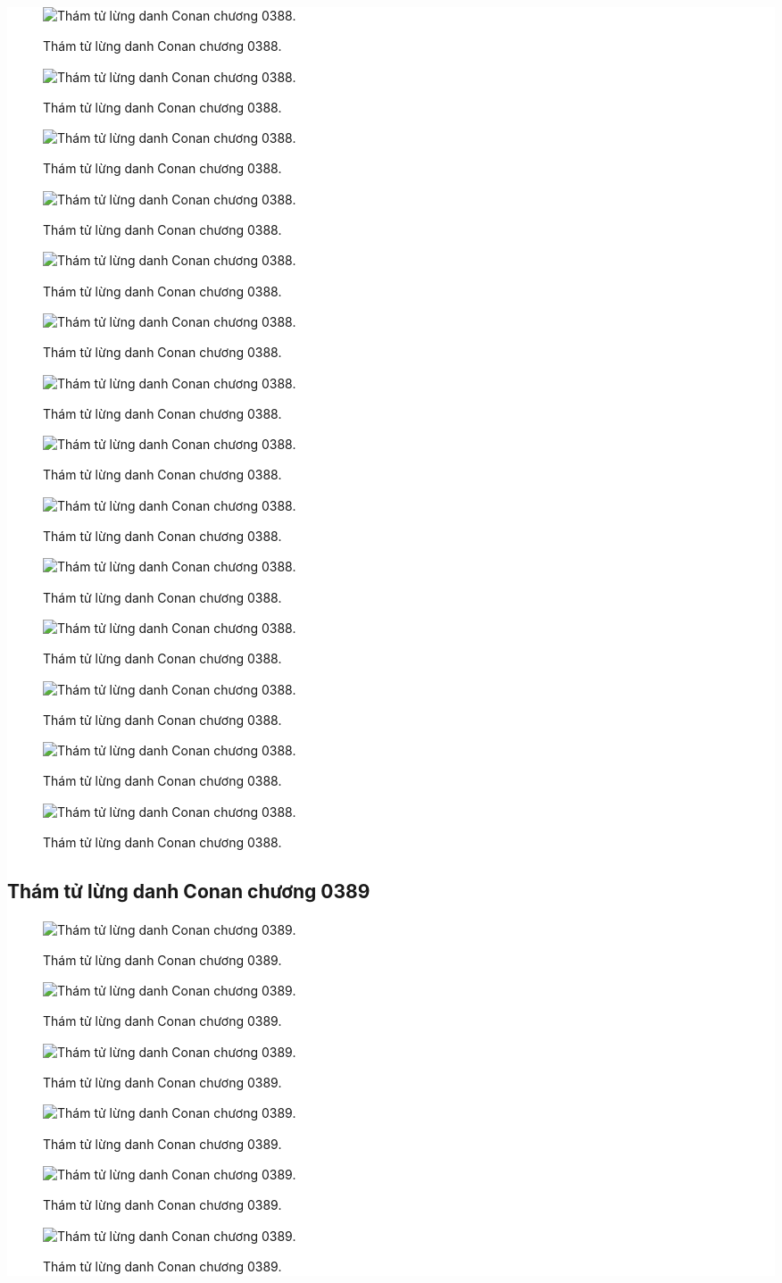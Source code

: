 <figure><img src="https://banmaixanh.vercel.app/manga/gosho-aoyama/tham-tu-lung-danh-conan/0388-05.jpg" alt="Thám tử lừng danh Conan chương 0388." title="Thám tử lừng danh Conan chương 0388." height=100% width=100%><figcaption><p>Thám tử lừng danh Conan chương 0388.</p></figcaption></figure>

<figure><img src="https://banmaixanh.vercel.app/manga/gosho-aoyama/tham-tu-lung-danh-conan/0388-06.jpg" alt="Thám tử lừng danh Conan chương 0388." title="Thám tử lừng danh Conan chương 0388." height=100% width=100%><figcaption><p>Thám tử lừng danh Conan chương 0388.</p></figcaption></figure>

<figure><img src="https://banmaixanh.vercel.app/manga/gosho-aoyama/tham-tu-lung-danh-conan/0388-07.jpg" alt="Thám tử lừng danh Conan chương 0388." title="Thám tử lừng danh Conan chương 0388." height=100% width=100%><figcaption><p>Thám tử lừng danh Conan chương 0388.</p></figcaption></figure>

<figure><img src="https://banmaixanh.vercel.app/manga/gosho-aoyama/tham-tu-lung-danh-conan/0388-08.jpg" alt="Thám tử lừng danh Conan chương 0388." title="Thám tử lừng danh Conan chương 0388." height=100% width=100%><figcaption><p>Thám tử lừng danh Conan chương 0388.</p></figcaption></figure>

<figure><img src="https://banmaixanh.vercel.app/manga/gosho-aoyama/tham-tu-lung-danh-conan/0388-09.jpg" alt="Thám tử lừng danh Conan chương 0388." title="Thám tử lừng danh Conan chương 0388." height=100% width=100%><figcaption><p>Thám tử lừng danh Conan chương 0388.</p></figcaption></figure>

<figure><img src="https://banmaixanh.vercel.app/manga/gosho-aoyama/tham-tu-lung-danh-conan/0388-10.jpg" alt="Thám tử lừng danh Conan chương 0388." title="Thám tử lừng danh Conan chương 0388." height=100% width=100%><figcaption><p>Thám tử lừng danh Conan chương 0388.</p></figcaption></figure>

<figure><img src="https://banmaixanh.vercel.app/manga/gosho-aoyama/tham-tu-lung-danh-conan/0388-11.jpg" alt="Thám tử lừng danh Conan chương 0388." title="Thám tử lừng danh Conan chương 0388." height=100% width=100%><figcaption><p>Thám tử lừng danh Conan chương 0388.</p></figcaption></figure>

<figure><img src="https://banmaixanh.vercel.app/manga/gosho-aoyama/tham-tu-lung-danh-conan/0388-12.jpg" alt="Thám tử lừng danh Conan chương 0388." title="Thám tử lừng danh Conan chương 0388." height=100% width=100%><figcaption><p>Thám tử lừng danh Conan chương 0388.</p></figcaption></figure>

<figure><img src="https://banmaixanh.vercel.app/manga/gosho-aoyama/tham-tu-lung-danh-conan/0388-13.jpg" alt="Thám tử lừng danh Conan chương 0388." title="Thám tử lừng danh Conan chương 0388." height=100% width=100%><figcaption><p>Thám tử lừng danh Conan chương 0388.</p></figcaption></figure>

<figure><img src="https://banmaixanh.vercel.app/manga/gosho-aoyama/tham-tu-lung-danh-conan/0388-14.jpg" alt="Thám tử lừng danh Conan chương 0388." title="Thám tử lừng danh Conan chương 0388." height=100% width=100%><figcaption><p>Thám tử lừng danh Conan chương 0388.</p></figcaption></figure>

<figure><img src="https://banmaixanh.vercel.app/manga/gosho-aoyama/tham-tu-lung-danh-conan/0388-15.jpg" alt="Thám tử lừng danh Conan chương 0388." title="Thám tử lừng danh Conan chương 0388." height=100% width=100%><figcaption><p>Thám tử lừng danh Conan chương 0388.</p></figcaption></figure>

<figure><img src="https://banmaixanh.vercel.app/manga/gosho-aoyama/tham-tu-lung-danh-conan/0388-16.jpg" alt="Thám tử lừng danh Conan chương 0388." title="Thám tử lừng danh Conan chương 0388." height=100% width=100%><figcaption><p>Thám tử lừng danh Conan chương 0388.</p></figcaption></figure>

<figure><img src="https://banmaixanh.vercel.app/manga/gosho-aoyama/tham-tu-lung-danh-conan/0388-17.jpg" alt="Thám tử lừng danh Conan chương 0388." title="Thám tử lừng danh Conan chương 0388." height=100% width=100%><figcaption><p>Thám tử lừng danh Conan chương 0388.</p></figcaption></figure>

<figure><img src="https://banmaixanh.vercel.app/manga/gosho-aoyama/tham-tu-lung-danh-conan/0388-18.jpg" alt="Thám tử lừng danh Conan chương 0388." title="Thám tử lừng danh Conan chương 0388." height=100% width=100%><figcaption><p>Thám tử lừng danh Conan chương 0388.</p></figcaption></figure>

## Thám tử lừng danh Conan chương 0389

<figure><img src="https://banmaixanh.vercel.app/manga/gosho-aoyama/tham-tu-lung-danh-conan/0389-01.jpg" alt="Thám tử lừng danh Conan chương 0389." title="Thám tử lừng danh Conan chương 0389." height=100% width=100%><figcaption><p>Thám tử lừng danh Conan chương 0389.</p></figcaption></figure>

<figure><img src="https://banmaixanh.vercel.app/manga/gosho-aoyama/tham-tu-lung-danh-conan/0389-02.jpg" alt="Thám tử lừng danh Conan chương 0389." title="Thám tử lừng danh Conan chương 0389." height=100% width=100%><figcaption><p>Thám tử lừng danh Conan chương 0389.</p></figcaption></figure>

<figure><img src="https://banmaixanh.vercel.app/manga/gosho-aoyama/tham-tu-lung-danh-conan/0389-03.jpg" alt="Thám tử lừng danh Conan chương 0389." title="Thám tử lừng danh Conan chương 0389." height=100% width=100%><figcaption><p>Thám tử lừng danh Conan chương 0389.</p></figcaption></figure>

<figure><img src="https://banmaixanh.vercel.app/manga/gosho-aoyama/tham-tu-lung-danh-conan/0389-04.jpg" alt="Thám tử lừng danh Conan chương 0389." title="Thám tử lừng danh Conan chương 0389." height=100% width=100%><figcaption><p>Thám tử lừng danh Conan chương 0389.</p></figcaption></figure>

<figure><img src="https://banmaixanh.vercel.app/manga/gosho-aoyama/tham-tu-lung-danh-conan/0389-05.jpg" alt="Thám tử lừng danh Conan chương 0389." title="Thám tử lừng danh Conan chương 0389." height=100% width=100%><figcaption><p>Thám tử lừng danh Conan chương 0389.</p></figcaption></figure>

<figure><img src="https://banmaixanh.vercel.app/manga/gosho-aoyama/tham-tu-lung-danh-conan/0389-06.jpg" alt="Thám tử lừng danh Conan chương 0389." title="Thám tử lừng danh Conan chương 0389." height=100% width=100%><figcaption><p>Thám tử lừng danh Conan chương 0389.</p></figcaption></figure>

